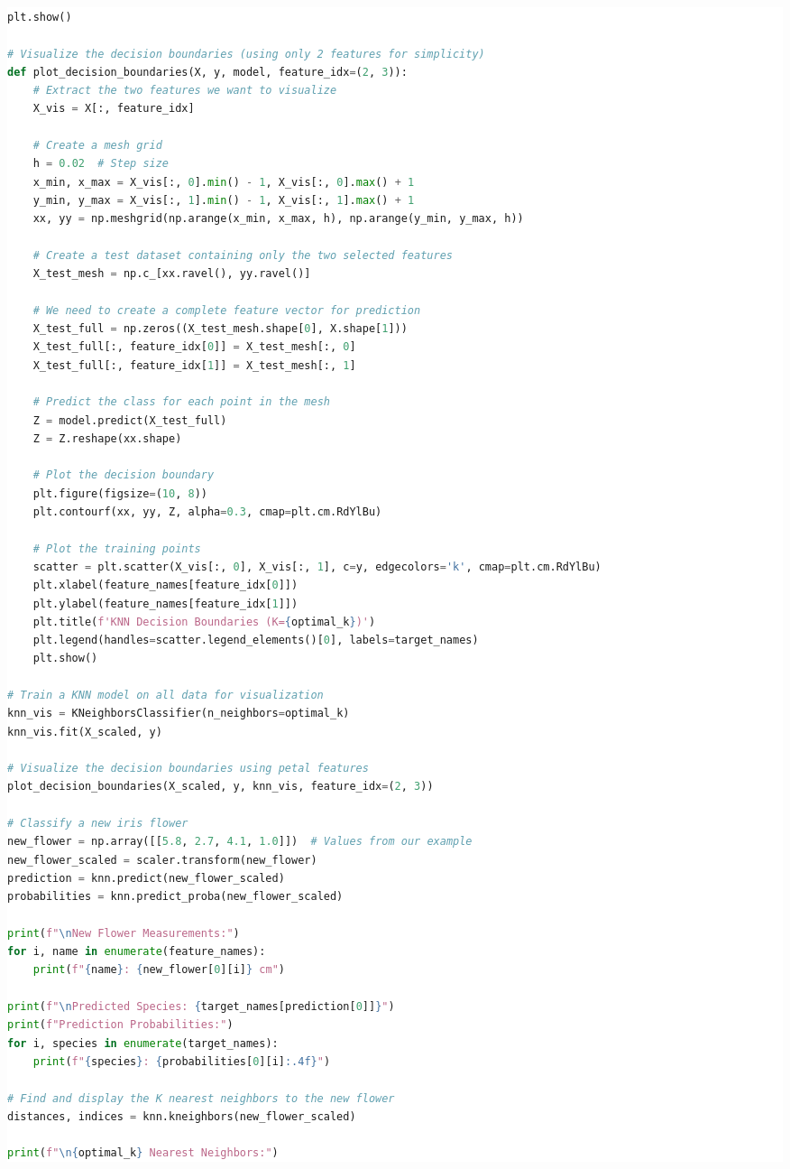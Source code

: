 ```python
plt.show()

# Visualize the decision boundaries (using only 2 features for simplicity)
def plot_decision_boundaries(X, y, model, feature_idx=(2, 3)):
    # Extract the two features we want to visualize
    X_vis = X[:, feature_idx]
    
    # Create a mesh grid
    h = 0.02  # Step size
    x_min, x_max = X_vis[:, 0].min() - 1, X_vis[:, 0].max() + 1
    y_min, y_max = X_vis[:, 1].min() - 1, X_vis[:, 1].max() + 1
    xx, yy = np.meshgrid(np.arange(x_min, x_max, h), np.arange(y_min, y_max, h))
    
    # Create a test dataset containing only the two selected features
    X_test_mesh = np.c_[xx.ravel(), yy.ravel()]
    
    # We need to create a complete feature vector for prediction
    X_test_full = np.zeros((X_test_mesh.shape[0], X.shape[1]))
    X_test_full[:, feature_idx[0]] = X_test_mesh[:, 0]
    X_test_full[:, feature_idx[1]] = X_test_mesh[:, 1]
    
    # Predict the class for each point in the mesh
    Z = model.predict(X_test_full)
    Z = Z.reshape(xx.shape)
    
    # Plot the decision boundary
    plt.figure(figsize=(10, 8))
    plt.contourf(xx, yy, Z, alpha=0.3, cmap=plt.cm.RdYlBu)
    
    # Plot the training points
    scatter = plt.scatter(X_vis[:, 0], X_vis[:, 1], c=y, edgecolors='k', cmap=plt.cm.RdYlBu)
    plt.xlabel(feature_names[feature_idx[0]])
    plt.ylabel(feature_names[feature_idx[1]])
    plt.title(f'KNN Decision Boundaries (K={optimal_k})')
    plt.legend(handles=scatter.legend_elements()[0], labels=target_names)
    plt.show()

# Train a KNN model on all data for visualization
knn_vis = KNeighborsClassifier(n_neighbors=optimal_k)
knn_vis.fit(X_scaled, y)

# Visualize the decision boundaries using petal features
plot_decision_boundaries(X_scaled, y, knn_vis, feature_idx=(2, 3))

# Classify a new iris flower
new_flower = np.array([[5.8, 2.7, 4.1, 1.0]])  # Values from our example
new_flower_scaled = scaler.transform(new_flower)
prediction = knn.predict(new_flower_scaled)
probabilities = knn.predict_proba(new_flower_scaled)

print(f"\nNew Flower Measurements:")
for i, name in enumerate(feature_names):
    print(f"{name}: {new_flower[0][i]} cm")

print(f"\nPredicted Species: {target_names[prediction[0]]}")
print(f"Prediction Probabilities:")
for i, species in enumerate(target_names):
    print(f"{species}: {probabilities[0][i]:.4f}")

# Find and display the K nearest neighbors to the new flower
distances, indices = knn.kneighbors(new_flower_scaled)

print(f"\n{optimal_k} Nearest Neighbors:")
```